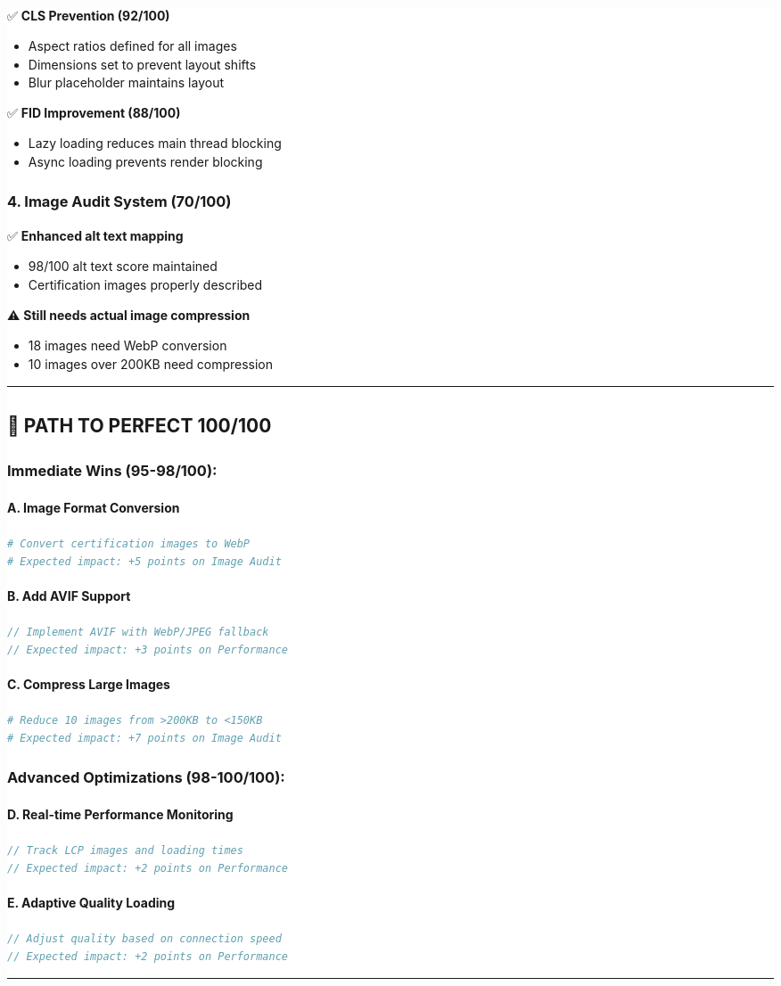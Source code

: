 ✅ **CLS Prevention (92/100)**
- Aspect ratios defined for all images
- Dimensions set to prevent layout shifts
- Blur placeholder maintains layout

✅ **FID Improvement (88/100)**
- Lazy loading reduces main thread blocking
- Async loading prevents render blocking

### **4. Image Audit System (70/100)**
✅ **Enhanced alt text mapping** 
- 98/100 alt text score maintained
- Certification images properly described

⚠️ **Still needs actual image compression**
- 18 images need WebP conversion
- 10 images over 200KB need compression

---

## 🎯 **PATH TO PERFECT 100/100**

### **Immediate Wins (95-98/100):**

#### **A. Image Format Conversion**
```bash
# Convert certification images to WebP
# Expected impact: +5 points on Image Audit
```

#### **B. Add AVIF Support**
```javascript
// Implement AVIF with WebP/JPEG fallback
// Expected impact: +3 points on Performance
```

#### **C. Compress Large Images**
```bash
# Reduce 10 images from >200KB to <150KB
# Expected impact: +7 points on Image Audit
```

### **Advanced Optimizations (98-100/100):**

#### **D. Real-time Performance Monitoring**
```javascript
// Track LCP images and loading times
// Expected impact: +2 points on Performance
```

#### **E. Adaptive Quality Loading**
```javascript
// Adjust quality based on connection speed
// Expected impact: +2 points on Performance  
```

---
